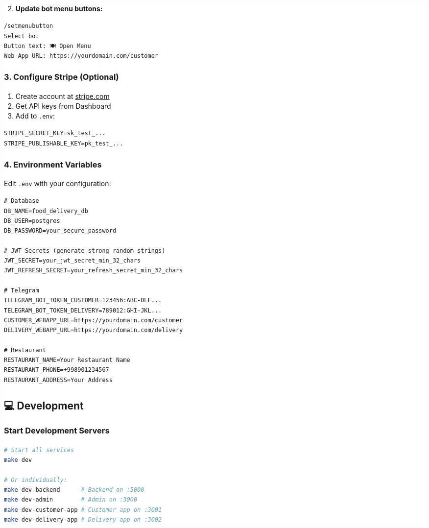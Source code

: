 2. **Update bot menu buttons:**
```
/setmenubutton
Select bot
Button text: 🍽️ Open Menu
Web App URL: https://yourdomain.com/customer
```

### 3. Configure Stripe (Optional)

1. Create account at [stripe.com](https://stripe.com)
2. Get API keys from Dashboard
3. Add to `.env`:
```env
STRIPE_SECRET_KEY=sk_test_...
STRIPE_PUBLISHABLE_KEY=pk_test_...
```

### 4. Environment Variables

Edit `.env` with your configuration:
```env
# Database
DB_NAME=food_delivery_db
DB_USER=postgres
DB_PASSWORD=your_secure_password

# JWT Secrets (generate strong random strings)
JWT_SECRET=your_jwt_secret_min_32_chars
JWT_REFRESH_SECRET=your_refresh_secret_min_32_chars

# Telegram
TELEGRAM_BOT_TOKEN_CUSTOMER=123456:ABC-DEF...
TELEGRAM_BOT_TOKEN_DELIVERY=789012:GHI-JKL...
CUSTOMER_WEBAPP_URL=https://yourdomain.com/customer
DELIVERY_WEBAPP_URL=https://yourdomain.com/delivery

# Restaurant
RESTAURANT_NAME=Your Restaurant Name
RESTAURANT_PHONE=+998901234567
RESTAURANT_ADDRESS=Your Address
```

## 💻 Development

### Start Development Servers
```bash
# Start all services
make dev

# Or individually:
make dev-backend      # Backend on :5000
make dev-admin        # Admin on :3000
make dev-customer-app # Customer app on :3001
make dev-delivery-app # Delivery app on :3002
```
